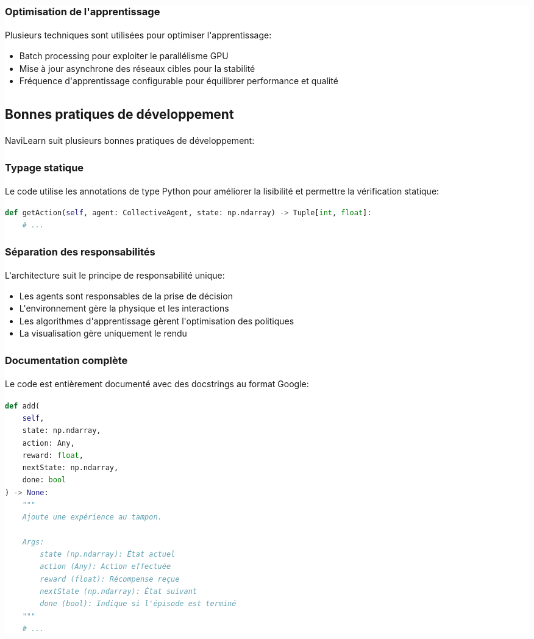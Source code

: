### Optimisation de l'apprentissage

Plusieurs techniques sont utilisées pour optimiser l'apprentissage:
- Batch processing pour exploiter le parallélisme GPU
- Mise à jour asynchrone des réseaux cibles pour la stabilité
- Fréquence d'apprentissage configurable pour équilibrer performance et qualité

## Bonnes pratiques de développement

NaviLearn suit plusieurs bonnes pratiques de développement:

### Typage statique

Le code utilise les annotations de type Python pour améliorer la lisibilité et permettre la vérification statique:

```python
def getAction(self, agent: CollectiveAgent, state: np.ndarray) -> Tuple[int, float]:
    # ...
```

### Séparation des responsabilités

L'architecture suit le principe de responsabilité unique:
- Les agents sont responsables de la prise de décision
- L'environnement gère la physique et les interactions
- Les algorithmes d'apprentissage gèrent l'optimisation des politiques
- La visualisation gère uniquement le rendu

### Documentation complète

Le code est entièrement documenté avec des docstrings au format Google:

```python
def add(
    self, 
    state: np.ndarray, 
    action: Any, 
    reward: float, 
    nextState: np.ndarray, 
    done: bool
) -> None:
    """
    Ajoute une expérience au tampon.
    
    Args:
        state (np.ndarray): État actuel
        action (Any): Action effectuée
        reward (float): Récompense reçue
        nextState (np.ndarray): État suivant
        done (bool): Indique si l'épisode est terminé
    """
    # ...
```
